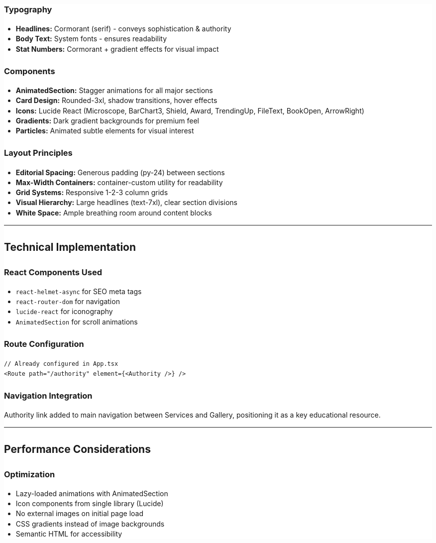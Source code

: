### Typography
- **Headlines:** Cormorant (serif) - conveys sophistication & authority
- **Body Text:** System fonts - ensures readability
- **Stat Numbers:** Cormorant + gradient effects for visual impact

### Components
- **AnimatedSection:** Stagger animations for all major sections
- **Card Design:** Rounded-3xl, shadow transitions, hover effects
- **Icons:** Lucide React (Microscope, BarChart3, Shield, Award, TrendingUp, FileText, BookOpen, ArrowRight)
- **Gradients:** Dark gradient backgrounds for premium feel
- **Particles:** Animated subtle elements for visual interest

### Layout Principles
- **Editorial Spacing:** Generous padding (py-24) between sections
- **Max-Width Containers:** container-custom utility for readability
- **Grid Systems:** Responsive 1-2-3 column grids
- **Visual Hierarchy:** Large headlines (text-7xl), clear section divisions
- **White Space:** Ample breathing room around content blocks

---

## Technical Implementation

### React Components Used
- `react-helmet-async` for SEO meta tags
- `react-router-dom` for navigation
- `lucide-react` for iconography
- `AnimatedSection` for scroll animations

### Route Configuration
```tsx
// Already configured in App.tsx
<Route path="/authority" element={<Authority />} />
```

### Navigation Integration
Authority link added to main navigation between Services and Gallery, positioning it as a key educational resource.

---

## Performance Considerations

### Optimization
- Lazy-loaded animations with AnimatedSection
- Icon components from single library (Lucide)
- No external images on initial page load
- CSS gradients instead of image backgrounds
- Semantic HTML for accessibility
